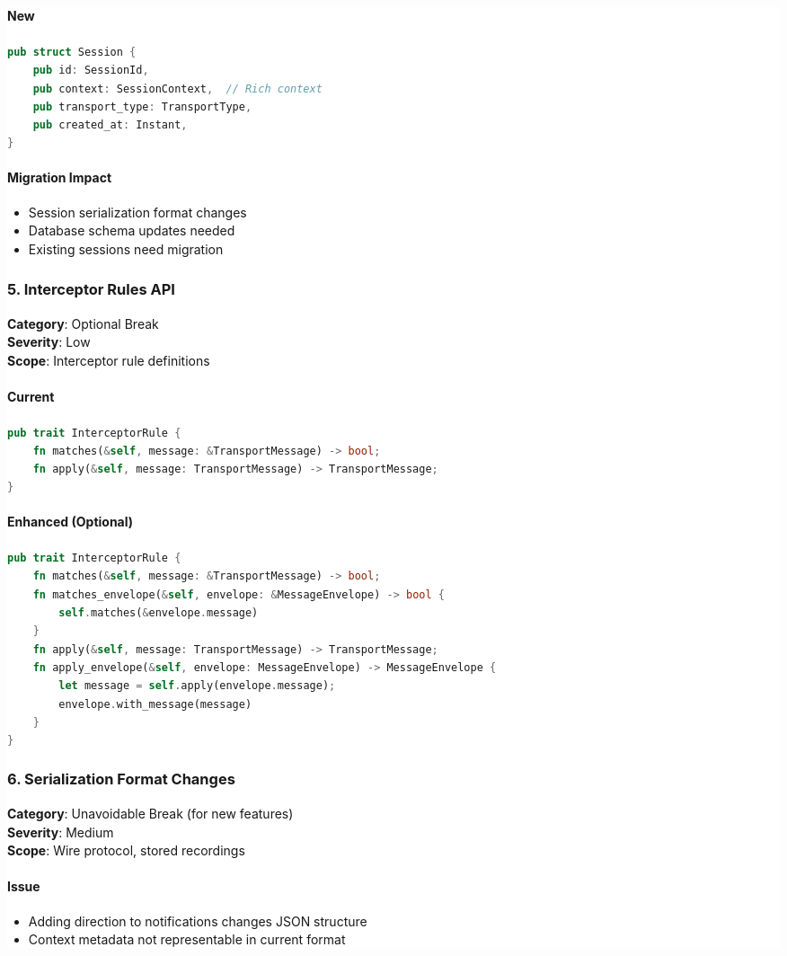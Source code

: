 #### New
```rust
pub struct Session {
    pub id: SessionId,
    pub context: SessionContext,  // Rich context
    pub transport_type: TransportType,
    pub created_at: Instant,
}
```

#### Migration Impact
- Session serialization format changes
- Database schema updates needed
- Existing sessions need migration

### 5. Interceptor Rules API

**Category**: Optional Break  
**Severity**: Low  
**Scope**: Interceptor rule definitions  

#### Current
```rust
pub trait InterceptorRule {
    fn matches(&self, message: &TransportMessage) -> bool;
    fn apply(&self, message: TransportMessage) -> TransportMessage;
}
```

#### Enhanced (Optional)
```rust
pub trait InterceptorRule {
    fn matches(&self, message: &TransportMessage) -> bool;
    fn matches_envelope(&self, envelope: &MessageEnvelope) -> bool {
        self.matches(&envelope.message)
    }
    fn apply(&self, message: TransportMessage) -> TransportMessage;
    fn apply_envelope(&self, envelope: MessageEnvelope) -> MessageEnvelope {
        let message = self.apply(envelope.message);
        envelope.with_message(message)
    }
}
```

### 6. Serialization Format Changes

**Category**: Unavoidable Break (for new features)  
**Severity**: Medium  
**Scope**: Wire protocol, stored recordings  

#### Issue
- Adding direction to notifications changes JSON structure
- Context metadata not representable in current format
